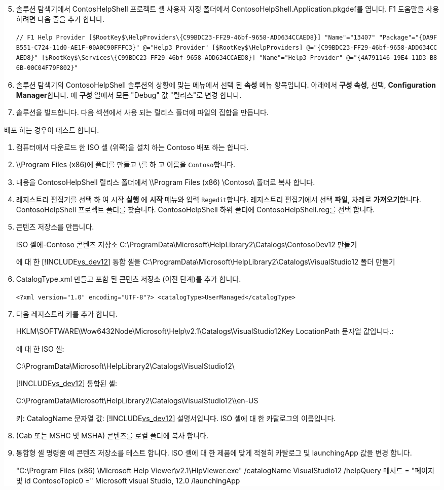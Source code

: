 5.  솔루션 탐색기에서 ContosHelpShell 프로젝트 셸 사용자 지정 폴더에서 ContosoHelpShell.Application.pkgdef를 엽니다. F1 도움말을 사용 하려면 다음 줄을 추가 합니다.  
  
    ```  
    // F1 Help Provider [$RootKey$\HelpProviders\{C99BDC23-FF29-46bf-9658-ADD634CCAED8}] "Name"="13407" "Package"="{DA9FB551-C724-11d0-AE1F-00A0C90FFFC3}" @="Help3 Provider" [$RootKey$\HelpProviders] @="{C99BDC23-FF29-46bf-9658-ADD634CCAED8}" [$RootKey$\Services\{C99BDC23-FF29-46bf-9658-ADD634CCAED8}] "Name"="Help3 Provider" @="{4A791146-19E4-11D3-B86B-00C04F79F802}"  
    ```  
  
6.  솔루션 탐색기의 ContosoHelpShell 솔루션의 상황에 맞는 메뉴에서 선택 된 **속성** 메뉴 항목입니다. 아래에서 **구성 속성**, 선택, **Configuration Manager**합니다. 에 **구성** 열에서 모든 "Debug" 값 "릴리스"로 변경 합니다.  
  
7.  솔루션을 빌드합니다. 다음 섹션에서 사용 되는 릴리스 폴더에 파일의 집합을 만듭니다.  
  
 배포 하는 경우이 테스트 합니다.  
  
1.  컴퓨터에서 다운로드 한 ISO 셸 \(위쪽\)을 설치 하는 Contoso 배포 하는 합니다.  
  
2.  \\\\Program Files \(x86\)에 폴더를 만들고 \\를 하 고 이름을 `Contoso`합니다.  
  
3.  내용을 ContosoHelpShell 릴리스 폴더에서 \\\\Program Files \(x86\) \\Contoso\\ 폴더로 복사 합니다.  
  
4.  레지스트리 편집기를 선택 하 여 시작  **실행** 에 **시작** 메뉴와 입력 `Regedit`합니다. 레지스트리 편집기에서 선택 **파일**, 차례로 **가져오기**합니다. ContosoHelpShell 프로젝트 폴더를 찾습니다. ContosoHelpShell 하위 폴더에 ContosoHelpShell.reg를 선택 합니다.  
  
5.  콘텐츠 저장소를 만듭니다.  
  
     ISO 셸에\-Contoso 콘텐츠 저장소 C:\\ProgramData\\Microsoft\\HelpLibrary2\\Catalogs\\ContosoDev12 만들기  
  
     에 대 한 [!INCLUDE[vs_dev12](../../data-tools/includes/vs_dev12_md.md)] 통합 셸을 C:\\ProgramData\\Microsoft\\HelpLibrary2\\Catalogs\\VisualStudio12 폴더 만들기  
  
6.  CatalogType.xml 만들고 포함 된 콘텐츠 저장소 \(이전 단계\)를 추가 합니다.  
  
    ```  
    <?xml version="1.0" encoding="UTF-8"?> <catalogType>UserManaged</catalogType>  
    ```  
  
7.  다음 레지스트리 키를 추가 합니다.  
  
     HKLM\\SOFTWARE\\Wow6432Node\\Microsoft\\Help\\v2.1\\Catalogs\\VisualStudio12Key LocationPath 문자열 값입니다.:  
  
     에 대 한 ISO 셸:  
  
     C:\\ProgramData\\Microsoft\\HelpLibrary2\\Catalogs\\VisualStudio12\\  
  
     [!INCLUDE[vs_dev12](../../data-tools/includes/vs_dev12_md.md)] 통합된 셸:  
  
     C:\\ProgramData\\Microsoft\\HelpLibrary2\\Catalogs\\VisualStudio12\\\\en\-US  
  
     키: CatalogName 문자열 값: [!INCLUDE[vs_dev12](../../data-tools/includes/vs_dev12_md.md)] 설명서입니다. ISO 셸에 대 한 카탈로그의 이름입니다.  
  
8.  \(Cab 또는 MSHC 및 MSHA\) 콘텐츠를 로컬 폴더에 복사 합니다.  
  
9. 통합형 셸 명령줄 예 콘텐츠 저장소를 테스트 합니다. ISO 셸에 대 한 제품에 맞게 적절히 카탈로그 및 launchingApp 값을 변경 합니다.  
  
     "C:\\Program Files \(x86\) \\Microsoft Help Viewer\\v2.1\\HlpViewer.exe" \/catalogName VisualStudio12 \/helpQuery 메서드 \= "페이지 및 id ContosoTopic0 \=" Microsoft visual Studio, 12.0 \/launchingApp  
  